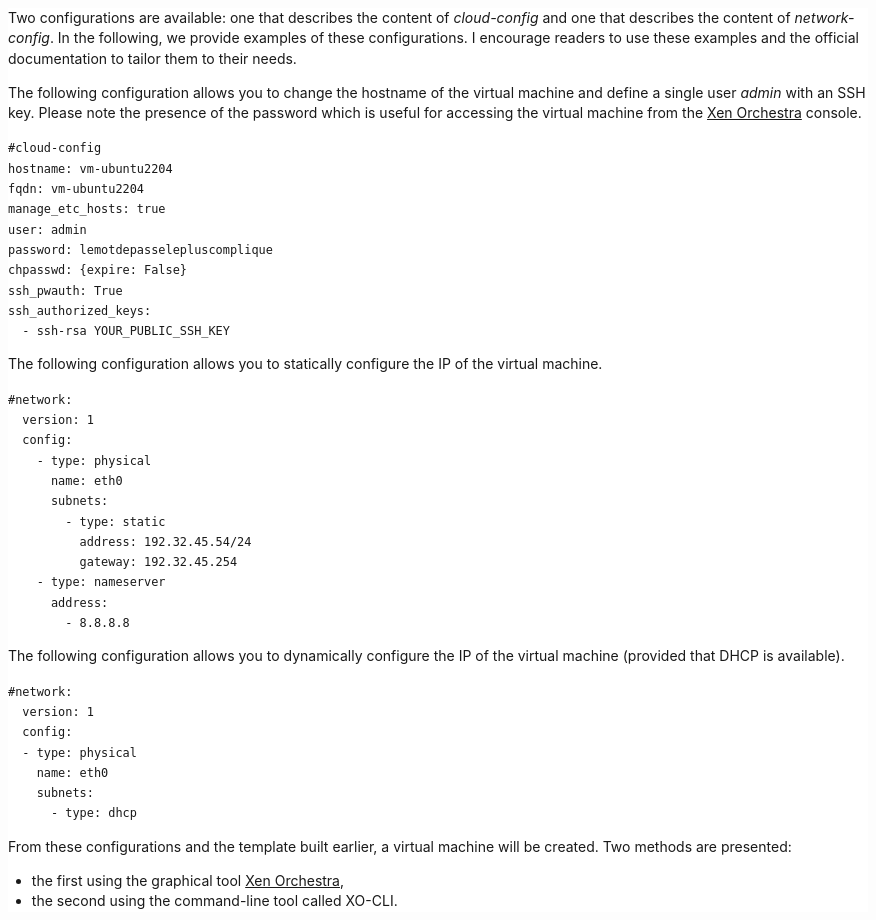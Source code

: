 Two configurations are available: one that describes the content of *cloud-config* and one that describes the content of *network-config*. In the following, we provide examples of these configurations. I encourage readers to use these examples and the official documentation to tailor them to their needs. 

The following configuration allows you to change the hostname of the virtual machine and define a single user *admin* with an SSH key. Please note the presence of the password which is useful for accessing the virtual machine from the [Xen Orchestra](https://xen-orchestra.com) console.

```
#cloud-config
hostname: vm-ubuntu2204
fqdn: vm-ubuntu2204
manage_etc_hosts: true
user: admin
password: lemotdepasselepluscomplique
chpasswd: {expire: False}
ssh_pwauth: True
ssh_authorized_keys:
  - ssh-rsa YOUR_PUBLIC_SSH_KEY
```

The following configuration allows you to statically configure the IP of the virtual machine.

```
#network:
  version: 1
  config:
    - type: physical
      name: eth0
      subnets:
        - type: static
          address: 192.32.45.54/24
          gateway: 192.32.45.254
    - type: nameserver
      address:
        - 8.8.8.8
```

The following configuration allows you to dynamically configure the IP of the virtual machine (provided that DHCP is available).

```
#network:
  version: 1
  config:
  - type: physical
    name: eth0
    subnets:
      - type: dhcp
```

From these configurations and the template built earlier, a virtual machine will be created. Two methods are presented:

* the first using the graphical tool [Xen Orchestra](https://xen-orchestra.com),
* the second using the command-line tool called XO-CLI.
